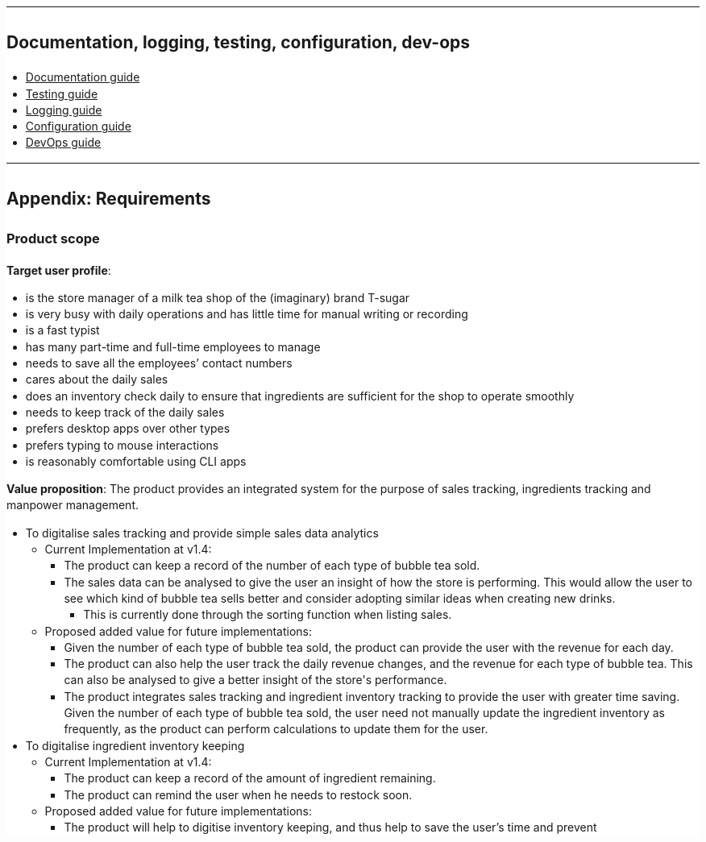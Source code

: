
--------------------------------------------------------------------------------------------------------------------

## **Documentation, logging, testing, configuration, dev-ops**

* [Documentation guide](Documentation.md)
* [Testing guide](Testing.md)
* [Logging guide](Logging.md)
* [Configuration guide](Configuration.md)
* [DevOps guide](DevOps.md)

--------------------------------------------------------------------------------------------------------------------

## **Appendix: Requirements**

### Product scope

**Target user profile**:

* is the store manager of a milk tea shop of the (imaginary) brand T-sugar
* is very busy with daily operations and has little time for manual writing or recording
* is a fast typist
* has many part-time and full-time employees to manage
* needs to save all the employees’ contact numbers
* cares about the daily sales
* does an inventory check daily to ensure that ingredients are sufficient
  for the shop to operate smoothly
* needs to keep track of the daily sales
* prefers desktop apps over other types
* prefers typing to mouse interactions
* is reasonably comfortable using CLI apps

**Value proposition**:
The product provides an integrated system for the purpose of sales tracking, ingredients tracking and manpower
 management.

* To digitalise sales tracking and provide simple sales data analytics
    * Current Implementation at v1.4:
        * The product can keep a record of the number of each type of bubble tea sold.
        * The sales data can be analysed to give the user an insight of how the store is performing. This would allow 
          the user to see which kind of bubble tea sells better and consider adopting similar ideas when creating 
          new drinks.
            * This is currently done through the sorting function when listing sales.
    * Proposed added value for future implementations:
        * Given the number of each type of bubble tea sold, the product can provide the user with the revenue for each day.
        * The product can also help the user track the daily revenue changes, and the revenue for each
          type of bubble tea. This can also be analysed to give a better insight of the store's performance. 
        * The product integrates sales tracking and ingredient inventory tracking to provide the user with greater
          time saving. Given the number of each type of bubble tea sold, the user need not manually update the
          ingredient inventory as frequently, as the product can perform calculations to update them for the user.
* To digitalise ingredient inventory keeping
    * Current Implementation at v1.4:
        * The product can keep a record of the amount of ingredient remaining.
        * The product can remind the user when he needs to restock soon.
    * Proposed added value for future implementations:
        * The product will help to digitise inventory keeping, and thus help to save the user’s time and prevent 